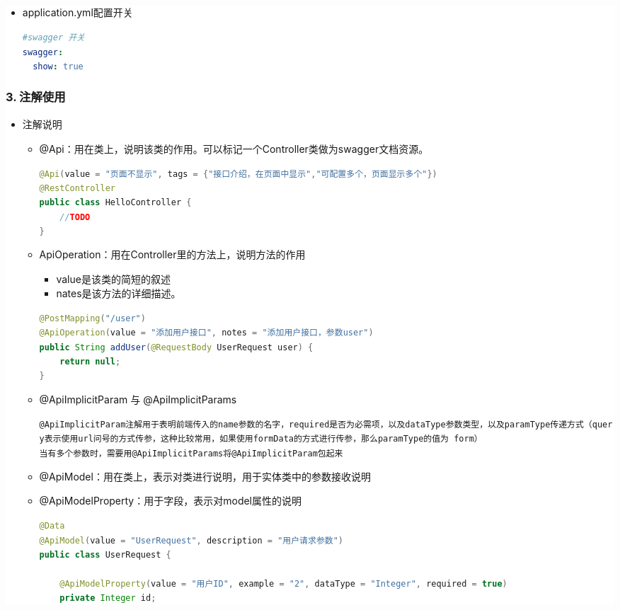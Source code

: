 - application.yml配置开关

  ```yaml
  #swagger 开关
  swagger:
    show: true
  
  ```

### 3. 注解使用

- 注解说明

  - @Api：用在类上，说明该类的作用。可以标记一个Controller类做为swagger文档资源。

    ```java
    @Api(value = "页面不显示", tags = {"接口介绍，在页面中显示","可配置多个，页面显示多个"})
    @RestController
    public class HelloController {
        //TODO
    }
    
    ```

  - ApiOperation：用在Controller里的方法上，说明方法的作用

    - value是该类的简短的叙述
    - nates是该方法的详细描述。

    ```java
    @PostMapping("/user")
    @ApiOperation(value = "添加用户接口", notes = "添加用户接口，参数user")
    public String addUser(@RequestBody UserRequest user) {
        return null;
    }
    
    ```

  - @ApiImplicitParam 与 @ApiImplicitParams

    ```txt
    @ApiImplicitParam注解用于表明前端传入的name参数的名字，required是否为必需项，以及dataType参数类型，以及paramType传递方式（query表示使用url问号的方式传参，这种比较常用，如果使用formData的方式进行传参，那么paramType的值为 form）
    当有多个参数时，需要用@ApiImplicitParams将@ApiImplicitParam包起来
    
    ```

  - @ApiModel：用在类上，表示对类进行说明，用于实体类中的参数接收说明

  - @ApiModelProperty：用于字段，表示对model属性的说明

    ```java
    @Data
    @ApiModel(value = "UserRequest", description = "用户请求参数")
    public class UserRequest {
    
        @ApiModelProperty(value = "用户ID", example = "2", dataType = "Integer", required = true)
        private Integer id;
    